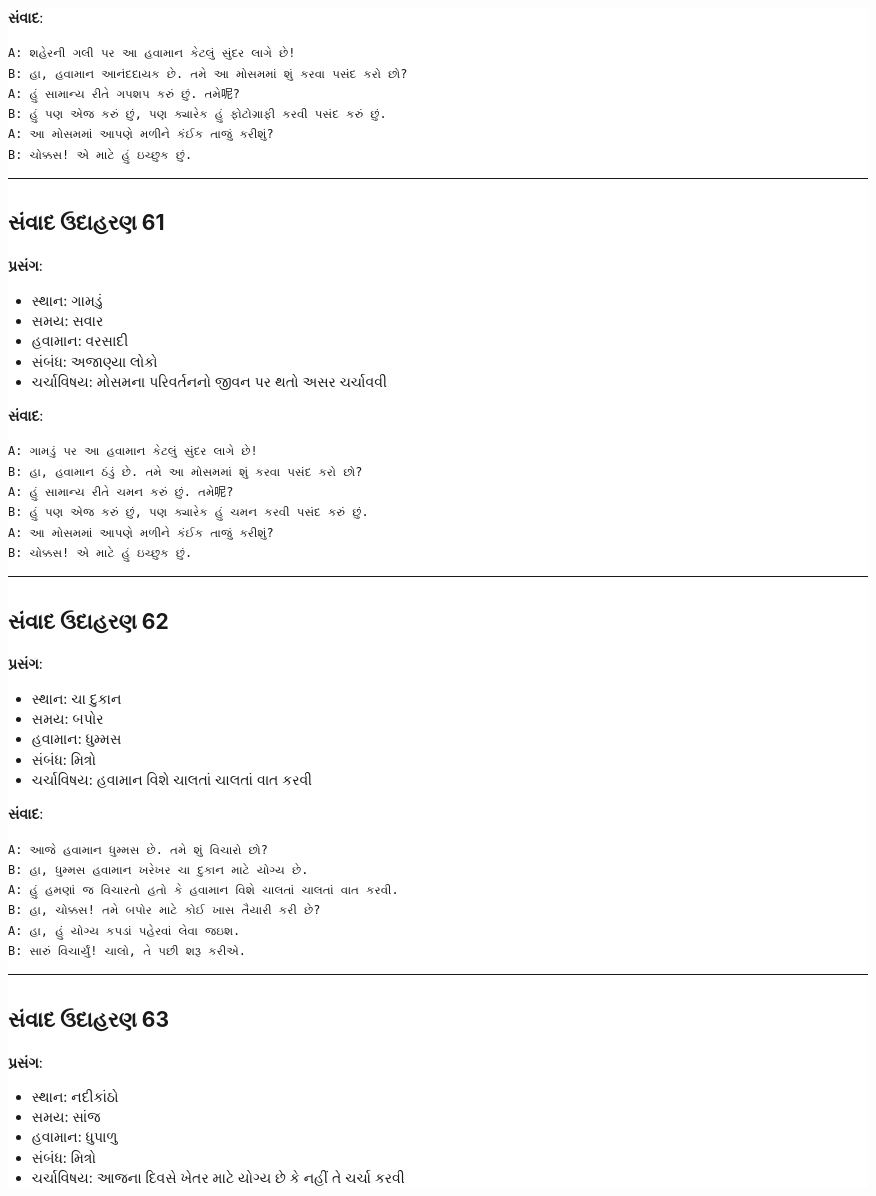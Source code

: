 **સંવાદ**:
```
A: શહેરની ગલી પર આ હવામાન કેટલું સુંદર લાગે છે!
B: હા, હવામાન આનંદદાયક છે. તમે આ મોસમમાં શું કરવા પસંદ કરો છો?
A: હું સામાન્ય રીતે ગપશપ કરું છું. તમે呢?
B: હું પણ એજ કરું છું, પણ ક્યારેક હું ફોટોગ્રાફી કરવી પસંદ કરું છું.
A: આ મોસમમાં આપણે મળીને કંઈક તાજું કરીશું?
B: ચોક્કસ! એ માટે હું ઇચ્છુક છું.
```

---

## સંવાદ ઉદાહરણ 61
**પ્રસંગ**:
- સ્થાન: ગામડું
- સમય: સવાર
- હવામાન: વરસાદી
- સંબંધ: અજાણ્યા લોકો
- ચર્ચાવિષય: મોસમના પરિવર્તનનો જીવન પર થતો અસર ચર્ચાવવી

**સંવાદ**:
```
A: ગામડું પર આ હવામાન કેટલું સુંદર લાગે છે!
B: હા, હવામાન ઠંડું છે. તમે આ મોસમમાં શું કરવા પસંદ કરો છો?
A: હું સામાન્ય રીતે ચમન કરું છું. તમે呢?
B: હું પણ એજ કરું છું, પણ ક્યારેક હું ચમન કરવી પસંદ કરું છું.
A: આ મોસમમાં આપણે મળીને કંઈક તાજું કરીશું?
B: ચોક્કસ! એ માટે હું ઇચ્છુક છું.
```

---

## સંવાદ ઉદાહરણ 62
**પ્રસંગ**:
- સ્થાન: ચા દુકાન
- સમય: બપોર
- હવામાન: ધુમ્મસ
- સંબંધ: મિત્રો
- ચર્ચાવિષય: હવામાન વિશે ચાલતાં ચાલતાં વાત કરવી

**સંવાદ**:
```
A: આજે હવામાન ધુમ્મસ છે. તમે શું વિચારો છો?
B: હા, ધુમ્મસ હવામાન ખરેખર ચા દુકાન માટે યોગ્ય છે.
A: હું હમણાં જ વિચારતો હતો કે હવામાન વિશે ચાલતાં ચાલતાં વાત કરવી.
B: હા, ચોક્કસ! તમે બપોર માટે કોઈ ખાસ તૈયારી કરી છે?
A: હા, હું યોગ્ય કપડાં પહેરવાં લેવા જઇશ.
B: સારું વિચાર્યું! ચાલો, તે પછી શરૂ કરીએ.
```

---

## સંવાદ ઉદાહરણ 63
**પ્રસંગ**:
- સ્થાન: નદીકાંઠો
- સમય: સાંજ
- હવામાન: ધુપાળુ
- સંબંધ: મિત્રો
- ચર્ચાવિષય: આજના દિવસે ખેતર માટે યોગ્ય છે કે નહીં તે ચર્ચા કરવી
